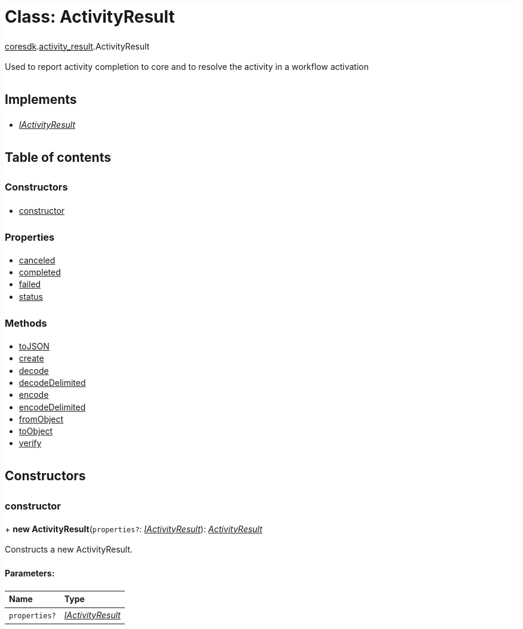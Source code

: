 # Class: ActivityResult

[coresdk](../modules/proto.coresdk.md).[activity_result](../modules/proto.coresdk.activity_result.md).ActivityResult

Used to report activity completion to core and to resolve the activity in a workflow activation

## Implements

* [*IActivityResult*](../interfaces/proto.coresdk.activity_result.iactivityresult.md)

## Table of contents

### Constructors

- [constructor](proto.coresdk.activity_result.activityresult.md#constructor)

### Properties

- [canceled](proto.coresdk.activity_result.activityresult.md#canceled)
- [completed](proto.coresdk.activity_result.activityresult.md#completed)
- [failed](proto.coresdk.activity_result.activityresult.md#failed)
- [status](proto.coresdk.activity_result.activityresult.md#status)

### Methods

- [toJSON](proto.coresdk.activity_result.activityresult.md#tojson)
- [create](proto.coresdk.activity_result.activityresult.md#create)
- [decode](proto.coresdk.activity_result.activityresult.md#decode)
- [decodeDelimited](proto.coresdk.activity_result.activityresult.md#decodedelimited)
- [encode](proto.coresdk.activity_result.activityresult.md#encode)
- [encodeDelimited](proto.coresdk.activity_result.activityresult.md#encodedelimited)
- [fromObject](proto.coresdk.activity_result.activityresult.md#fromobject)
- [toObject](proto.coresdk.activity_result.activityresult.md#toobject)
- [verify](proto.coresdk.activity_result.activityresult.md#verify)

## Constructors

### constructor

\+ **new ActivityResult**(`properties?`: [*IActivityResult*](../interfaces/proto.coresdk.activity_result.iactivityresult.md)): [*ActivityResult*](proto.coresdk.activity_result.activityresult.md)

Constructs a new ActivityResult.

#### Parameters:

Name | Type |
:------ | :------ |
`properties?` | [*IActivityResult*](../interfaces/proto.coresdk.activity_result.iactivityresult.md) |
